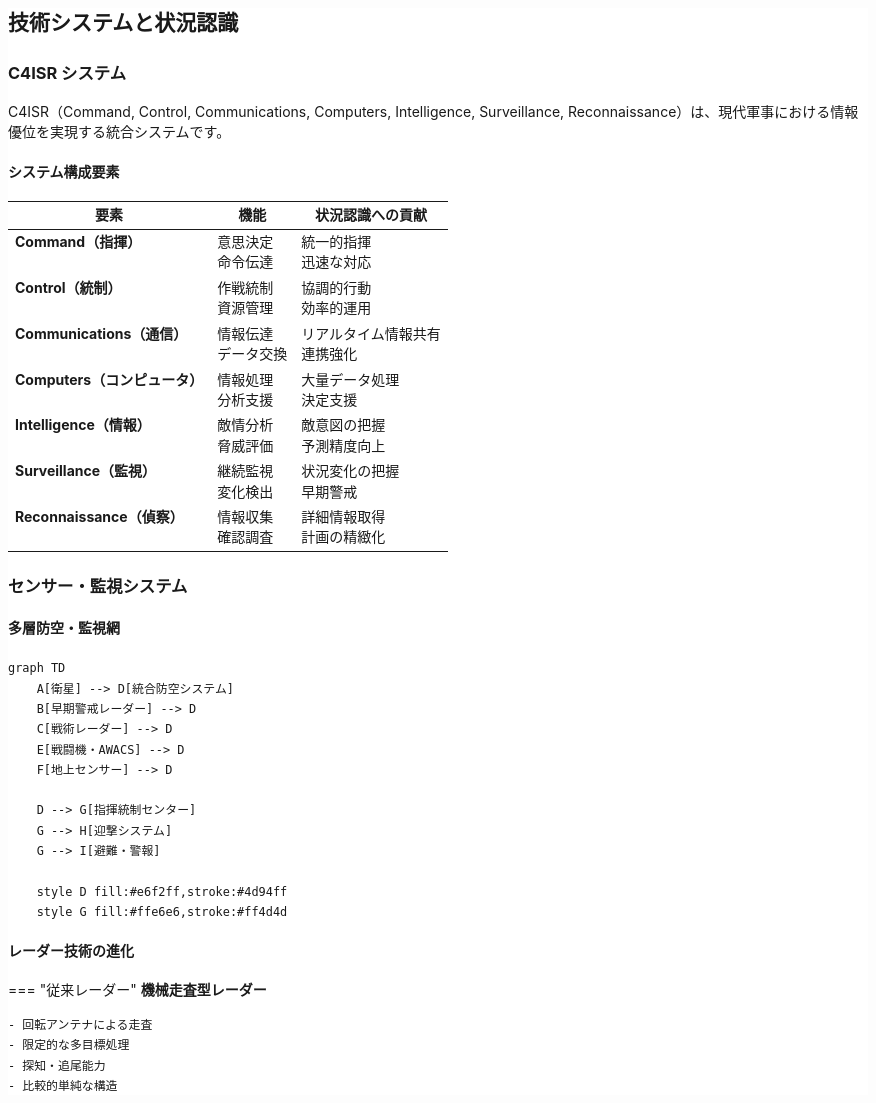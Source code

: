 ## 技術システムと状況認識

### C4ISR システム

C4ISR（Command, Control, Communications, Computers, Intelligence, Surveillance, Reconnaissance）は、現代軍事における情報優位を実現する統合システムです。

#### システム構成要素

| 要素 | 機能 | 状況認識への貢献 |
|------|------|----------------|
| **Command（指揮）** | 意思決定<br>命令伝達 | 統一的指揮<br>迅速な対応 |
| **Control（統制）** | 作戦統制<br>資源管理 | 協調的行動<br>効率的運用 |
| **Communications（通信）** | 情報伝達<br>データ交換 | リアルタイム情報共有<br>連携強化 |
| **Computers（コンピュータ）** | 情報処理<br>分析支援 | 大量データ処理<br>決定支援 |
| **Intelligence（情報）** | 敵情分析<br>脅威評価 | 敵意図の把握<br>予測精度向上 |
| **Surveillance（監視）** | 継続監視<br>変化検出 | 状況変化の把握<br>早期警戒 |
| **Reconnaissance（偵察）** | 情報収集<br>確認調査 | 詳細情報取得<br>計画の精緻化 |

### センサー・監視システム

#### 多層防空・監視網

```mermaid
graph TD
    A[衛星] --> D[統合防空システム]
    B[早期警戒レーダー] --> D
    C[戦術レーダー] --> D
    E[戦闘機・AWACS] --> D
    F[地上センサー] --> D
    
    D --> G[指揮統制センター]
    G --> H[迎撃システム]
    G --> I[避難・警報]
    
    style D fill:#e6f2ff,stroke:#4d94ff
    style G fill:#ffe6e6,stroke:#ff4d4d
```

#### レーダー技術の進化

=== "従来レーダー"
    **機械走査型レーダー**
    
    - 回転アンテナによる走査
    - 限定的な多目標処理
    - 探知・追尾能力
    - 比較的単純な構造
